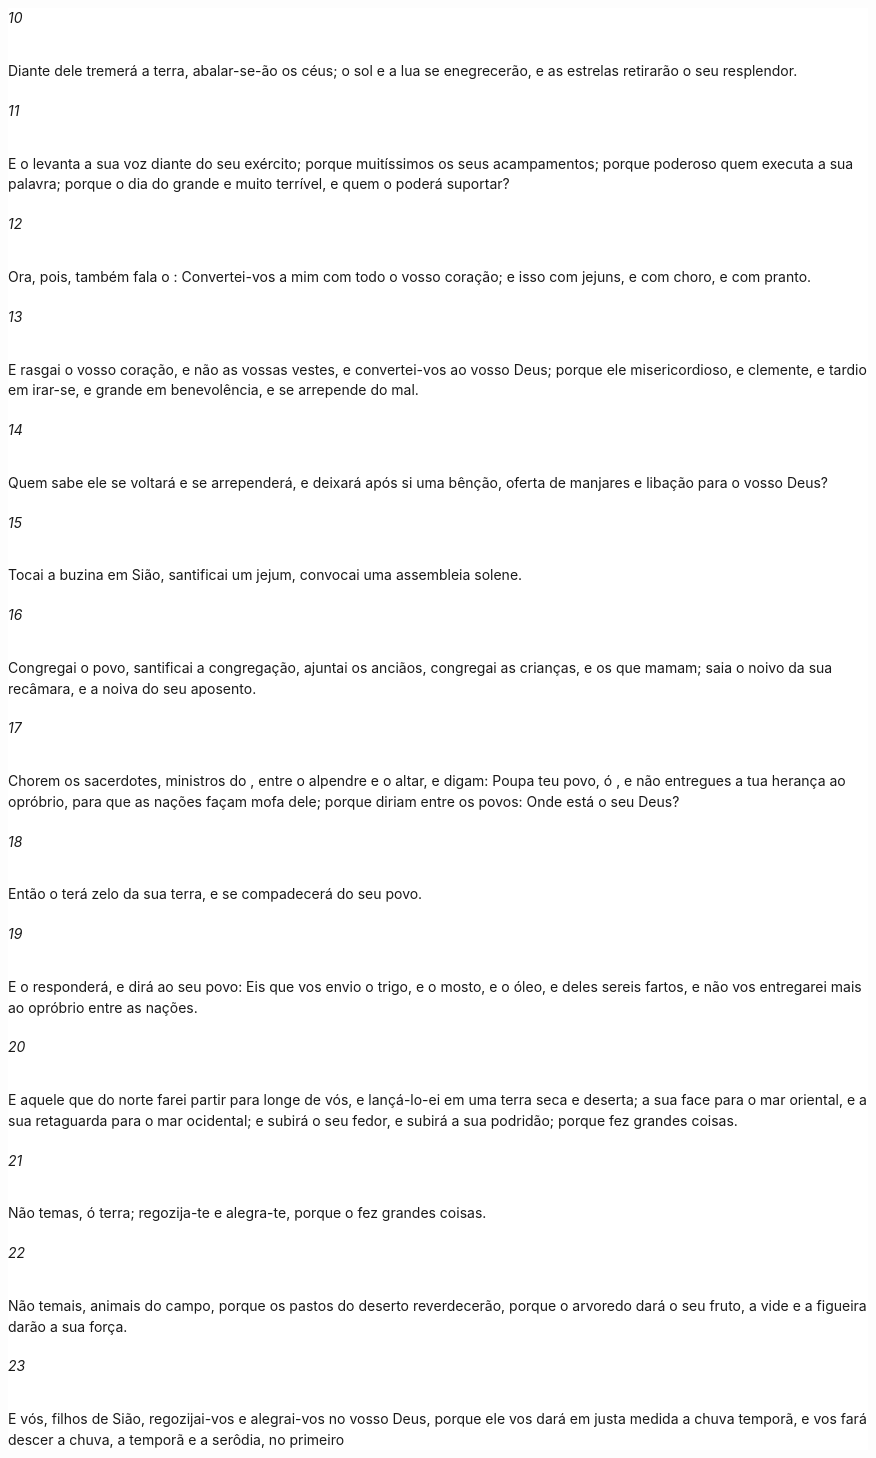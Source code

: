 ###### 10 
Diante dele tremerá a terra, abalar-se-ão os céus; o sol e a lua se enegrecerão, e as estrelas retirarão o seu resplendor.

###### 11 
E o  levanta a sua voz diante do seu exército; porque muitíssimos  os seus acampamentos; porque poderoso  quem executa a sua palavra; porque o dia do   grande e muito terrível, e quem o poderá suportar?

###### 12 
Ora, pois, também fala o : Convertei-vos a mim com todo o vosso coração; e isso com jejuns, e com choro, e com pranto.

###### 13 
E rasgai o vosso coração, e não as vossas vestes, e convertei-vos ao  vosso Deus; porque ele  misericordioso, e  clemente, e tardio em irar-se, e grande em benevolência, e se arrepende do mal.

###### 14 
Quem sabe  ele se voltará e se arrependerá, e deixará após si uma bênção,  oferta de manjares e libação para o  vosso Deus?

###### 15 
Tocai a buzina em Sião, santificai um jejum, convocai uma assembleia solene.

###### 16 
Congregai o povo, santificai a congregação, ajuntai os anciãos, congregai as crianças, e os que mamam; saia o noivo da sua recâmara, e a noiva do seu aposento.

###### 17 
Chorem os sacerdotes, ministros do , entre o alpendre e o altar, e digam: Poupa teu povo, ó , e não entregues a tua herança ao opróbrio, para que as nações façam mofa dele; porque diriam entre os povos: Onde está o seu Deus?

###### 18 
Então o  terá zelo da sua terra, e se compadecerá do seu povo.

###### 19 
E o  responderá, e dirá ao seu povo: Eis que vos envio o trigo, e o mosto, e o óleo, e deles sereis fartos, e não vos entregarei mais ao opróbrio entre as nações.

###### 20 
E aquele que  do norte farei partir para longe de vós, e lançá-lo-ei em uma terra seca e deserta; a sua face para o mar oriental, e a sua retaguarda para o mar ocidental; e subirá o seu fedor, e subirá a sua podridão; porque fez grandes coisas.

###### 21 
Não temas, ó terra; regozija-te e alegra-te, porque o  fez grandes coisas.

###### 22 
Não temais, animais do campo, porque os pastos do deserto reverdecerão, porque o arvoredo dará o seu fruto, a vide e a figueira darão a sua força.

###### 23 
E vós, filhos de Sião, regozijai-vos e alegrai-vos no  vosso Deus, porque ele vos dará em justa medida a chuva temporã, e vos fará descer a chuva, a temporã e a serôdia, no primeiro 
